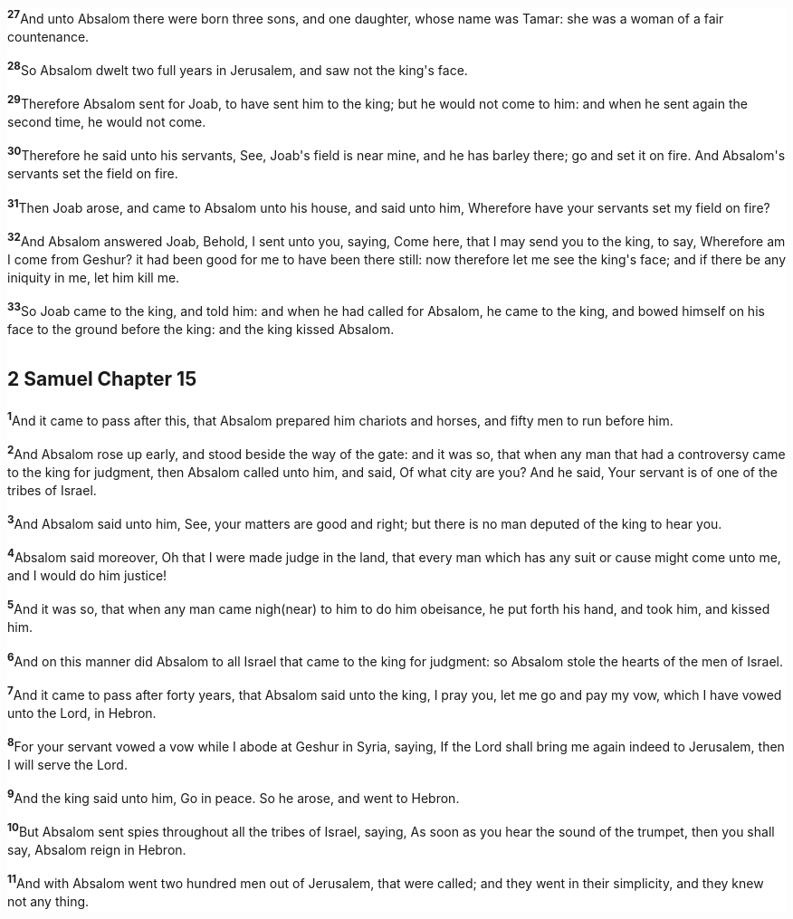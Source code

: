 <sup>**27**</sup>And unto Absalom there were born three sons, and one daughter, whose name was Tamar: she was a woman of a fair countenance.

<sup>**28**</sup>So Absalom dwelt two full years in Jerusalem, and saw not the king's face.

<sup>**29**</sup>Therefore Absalom sent for Joab, to have sent him to the king; but he would not come to him: and when he sent again the second time, he would not come.

<sup>**30**</sup>Therefore he said unto his servants, See, Joab's field is near mine, and he has barley there; go and set it on fire. And Absalom's servants set the field on fire.

<sup>**31**</sup>Then Joab arose, and came to Absalom unto his house, and said unto him, Wherefore have your servants set my field on fire?

<sup>**32**</sup>And Absalom answered Joab, Behold, I sent unto you, saying, Come here, that I may send you to the king, to say, Wherefore am I come from Geshur? it had been good for me to have been there still: now therefore let me see the king's face; and if there be any iniquity in me, let him kill me.

<sup>**33**</sup>So Joab came to the king, and told him: and when he had called for Absalom, he came to the king, and bowed himself on his face to the ground before the king: and the king kissed Absalom.


## 2 Samuel Chapter 15

<sup>**1**</sup>And it came to pass after this, that Absalom prepared him chariots and horses, and fifty men to run before him.

<sup>**2**</sup>And Absalom rose up early, and stood beside the way of the gate: and it was so, that when any man that had a controversy came to the king for judgment, then Absalom called unto him, and said, Of what city are you? And he said, Your servant is of one of the tribes of Israel.

<sup>**3**</sup>And Absalom said unto him, See, your matters are good and right; but there is no man deputed of the king to hear you.

<sup>**4**</sup>Absalom said moreover, Oh that I were made judge in the land, that every man which has any suit or cause might come unto me, and I would do him justice!

<sup>**5**</sup>And it was so, that when any man came nigh(near) to him to do him obeisance, he put forth his hand, and took him, and kissed him.

<sup>**6**</sup>And on this manner did Absalom to all Israel that came to the king for judgment: so Absalom stole the hearts of the men of Israel.

<sup>**7**</sup>And it came to pass after forty years, that Absalom said unto the king, I pray you, let me go and pay my vow, which I have vowed unto the Lord, in Hebron.

<sup>**8**</sup>For your servant vowed a vow while I abode at Geshur in Syria, saying, If the Lord shall bring me again indeed to Jerusalem, then I will serve the Lord.

<sup>**9**</sup>And the king said unto him, Go in peace. So he arose, and went to Hebron.

<sup>**10**</sup>But Absalom sent spies throughout all the tribes of Israel, saying, As soon as you hear the sound of the trumpet, then you shall say, Absalom reign in Hebron.

<sup>**11**</sup>And with Absalom went two hundred men out of Jerusalem, that were called; and they went in their simplicity, and they knew not any thing.
